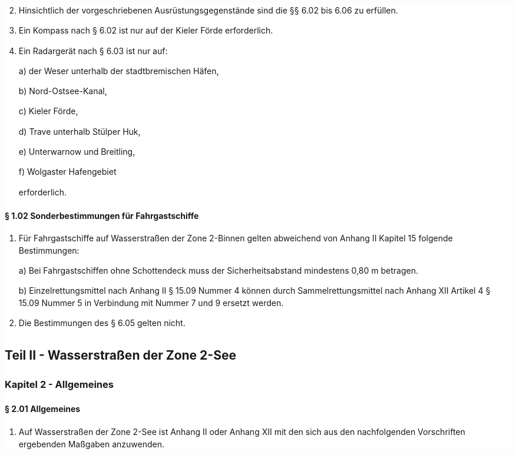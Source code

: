 
2.  Hinsichtlich der vorgeschriebenen Ausrüstungsgegenstände sind die §§
    6\.02 bis 6.06 zu erfüllen.


3.  Ein Kompass nach § 6.02 ist nur auf der Kieler Förde erforderlich.


4.  Ein Radargerät nach § 6.03 ist nur auf:

    a)  der Weser unterhalb der stadtbremischen Häfen,


    b)  Nord-Ostsee-Kanal,


    c)  Kieler Förde,


    d)  Trave unterhalb Stülper Huk,


    e)  Unterwarnow und Breitling,


    f)  Wolgaster Hafengebiet



    erforderlich.





#### § 1.02 Sonderbestimmungen für Fahrgastschiffe


1.  Für Fahrgastschiffe auf Wasserstraßen der Zone 2-Binnen gelten
    abweichend von Anhang II Kapitel 15 folgende Bestimmungen:

    a)  Bei Fahrgastschiffen ohne Schottendeck muss der Sicherheitsabstand
        mindestens 0,80 m betragen.


    b)  Einzelrettungsmittel nach Anhang II § 15.09 Nummer 4 können durch
        Sammelrettungsmittel nach Anhang XII Artikel 4 § 15.09 Nummer 5 in
        Verbindung mit Nummer 7 und 9 ersetzt werden.





2.  Die Bestimmungen des § 6.05 gelten nicht.





## Teil II - Wasserstraßen der Zone 2-See


### Kapitel 2 - Allgemeines


#### § 2.01 Allgemeines


1.  Auf Wasserstraßen der Zone 2-See ist Anhang II oder Anhang XII mit den
    sich aus den nachfolgenden Vorschriften ergebenden Maßgaben
    anzuwenden.
